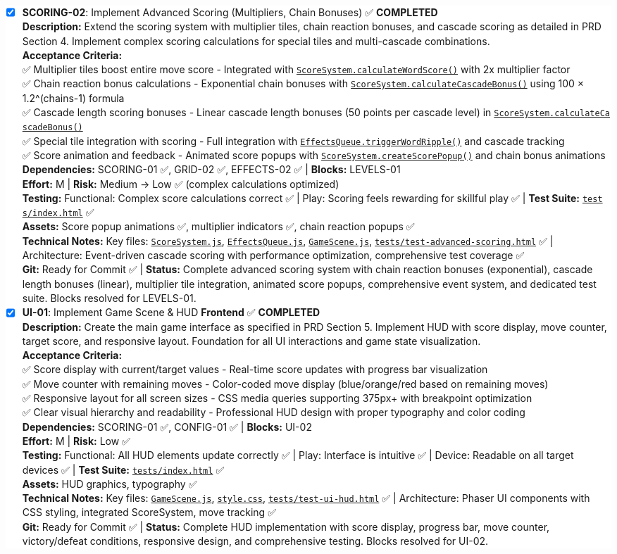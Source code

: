 - [x] **SCORING-02**: Implement Advanced Scoring (Multipliers, Chain Bonuses) ✅ **COMPLETED**<br/>**Description:** Extend the scoring system with multiplier tiles, chain reaction bonuses, and cascade scoring as detailed in PRD Section 4. Implement complex scoring calculations for special tiles and multi-cascade combinations.<br/>**Acceptance Criteria:**<br/>✅ Multiplier tiles boost entire move score - Integrated with [`ScoreSystem.calculateWordScore()`](src/systems/ScoreSystem.js:106) with 2x multiplier factor<br/>✅ Chain reaction bonus calculations - Exponential chain bonuses with [`ScoreSystem.calculateCascadeBonus()`](src/systems/ScoreSystem.js:295) using 100 × 1.2^(chains-1) formula<br/>✅ Cascade length scoring bonuses - Linear cascade length bonuses (50 points per cascade level) in [`ScoreSystem.calculateCascadeBonus()`](src/systems/ScoreSystem.js:295)<br/>✅ Special tile integration with scoring - Full integration with [`EffectsQueue.triggerWordRipple()`](src/systems/EffectsQueue.js:65) and cascade tracking<br/>✅ Score animation and feedback - Animated score popups with [`ScoreSystem.createScorePopup()`](src/systems/ScoreSystem.js:378) and chain bonus animations<br/>**Dependencies:** SCORING-01 ✅, GRID-02 ✅, EFFECTS-02 ✅ | **Blocks:** LEVELS-01<br/>**Effort:** M | **Risk:** Medium → Low ✅ (complex calculations optimized)<br/>**Testing:** Functional: Complex score calculations correct ✅ | Play: Scoring feels rewarding for skillful play ✅ | **Test Suite:** [`tests/index.html`](tests/index.html) ✅<br/>**Assets:** Score popup animations ✅, multiplier indicators ✅, chain reaction popups ✅<br/>**Technical Notes:** Key files: [`ScoreSystem.js`](src/systems/ScoreSystem.js), [`EffectsQueue.js`](src/systems/EffectsQueue.js), [`GameScene.js`](src/core/GameScene.js), [`tests/test-advanced-scoring.html`](tests/test-advanced-scoring.html) ✅ | Architecture: Event-driven cascade scoring with performance optimization, comprehensive test coverage ✅<br/>**Git:** Ready for Commit ✅ | **Status:** Complete advanced scoring system with chain reaction bonuses (exponential), cascade length bonuses (linear), multiplier tile integration, animated score popups, comprehensive event system, and dedicated test suite. Blocks resolved for LEVELS-01.
- [x] **UI-01**: Implement Game Scene & HUD **Frontend** ✅ **COMPLETED**<br/>**Description:** Create the main game interface as specified in PRD Section 5. Implement HUD with score display, move counter, target score, and responsive layout. Foundation for all UI interactions and game state visualization.<br/>**Acceptance Criteria:**<br/>✅ Score display with current/target values - Real-time score updates with progress bar visualization<br/>✅ Move counter with remaining moves - Color-coded move display (blue/orange/red based on remaining moves)<br/>✅ Responsive layout for all screen sizes - CSS media queries supporting 375px+ with breakpoint optimization<br/>✅ Clear visual hierarchy and readability - Professional HUD design with proper typography and color coding<br/>**Dependencies:** SCORING-01 ✅, CONFIG-01 ✅ | **Blocks:** UI-02<br/>**Effort:** M | **Risk:** Low ✅<br/>**Testing:** Functional: All HUD elements update correctly ✅ | Play: Interface is intuitive ✅ | Device: Readable on all target devices ✅ | **Test Suite:** [`tests/index.html`](tests/index.html) ✅<br/>**Assets:** HUD graphics, typography ✅<br/>**Technical Notes:** Key files: [`GameScene.js`](src/core/GameScene.js), [`style.css`](style.css), [`tests/test-ui-hud.html`](tests/test-ui-hud.html) ✅ | Architecture: Phaser UI components with CSS styling, integrated ScoreSystem, move tracking ✅<br/>**Git:** Ready for Commit ✅ | **Status:** Complete HUD implementation with score display, progress bar, move counter, victory/defeat conditions, responsive design, and comprehensive testing. Blocks resolved for UI-02.